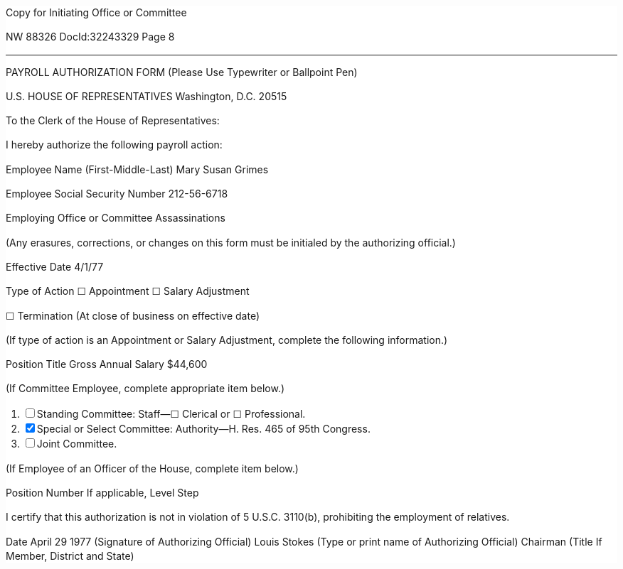 Copy for Initiating Office or Committee

NW 88326
DocId:32243329 Page 8

---

PAYROLL AUTHORIZATION FORM
(Please Use Typewriter or Ballpoint Pen)

U.S. HOUSE OF REPRESENTATIVES
Washington, D.C. 20515

To the Clerk of the House of Representatives:

I hereby authorize the following payroll action:

Employee Name (First-Middle-Last)
Mary Susan Grimes

Employee Social Security Number
212-56-6718

Employing Office or Committee
Assassinations

(Any erasures, corrections, or changes on this form must be initialed by the authorizing official.)

Effective Date
4/1/77

Type of Action
☐ Appointment
☐ Salary Adjustment

☐ Termination (At close of business on effective date)

(If type of action is an Appointment or Salary Adjustment, complete the following information.)

Position Title
Gross Annual Salary
$44,600

(If Committee Employee, complete appropriate item below.)

1. ☐ Standing Committee: Staff—☐ Clerical or ☐ Professional.
2. ☒ Special or Select Committee: Authority—H. Res. 465 of 95th Congress.
3. ☐ Joint Committee.

(If Employee of an Officer of the House, complete item below.)

Position Number
If applicable, Level
Step

I certify that this authorization is not in violation of 5 U.S.C. 3110(b), prohibiting the employment of relatives.

Date April 29 1977
(Signature of Authorizing Official)
Louis Stokes
(Type or print name of Authorizing Official)
Chairman
(Title If Member, District and State)
